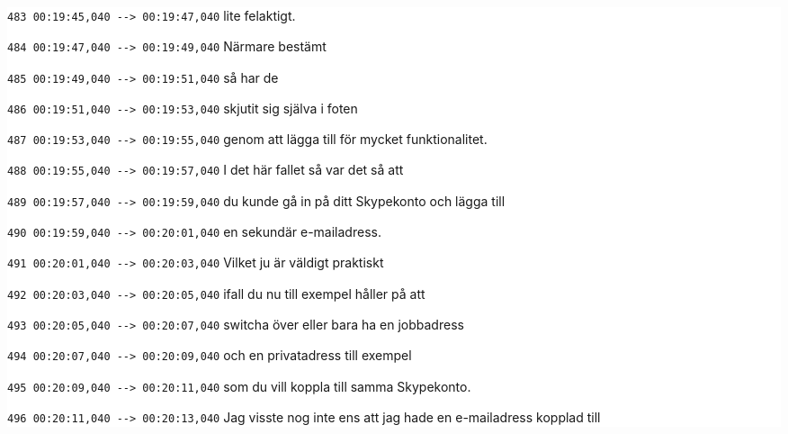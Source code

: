 

`483 00:19:45,040 --> 00:19:47,040`
lite felaktigt.



`484 00:19:47,040 --> 00:19:49,040`
Närmare bestämt



`485 00:19:49,040 --> 00:19:51,040`
så har de



`486 00:19:51,040 --> 00:19:53,040`
skjutit sig själva i foten



`487 00:19:53,040 --> 00:19:55,040`
genom att lägga till för mycket funktionalitet.



`488 00:19:55,040 --> 00:19:57,040`
I det här fallet så var det så att



`489 00:19:57,040 --> 00:19:59,040`
du kunde gå in på ditt Skypekonto och lägga till



`490 00:19:59,040 --> 00:20:01,040`
en sekundär e-mailadress.



`491 00:20:01,040 --> 00:20:03,040`
Vilket ju är väldigt praktiskt



`492 00:20:03,040 --> 00:20:05,040`
ifall du nu till exempel håller på att



`493 00:20:05,040 --> 00:20:07,040`
switcha över eller bara ha en jobbadress



`494 00:20:07,040 --> 00:20:09,040`
och en privatadress till exempel



`495 00:20:09,040 --> 00:20:11,040`
som du vill koppla till samma Skypekonto.



`496 00:20:11,040 --> 00:20:13,040`
Jag visste nog inte ens att jag hade en e-mailadress kopplad till
